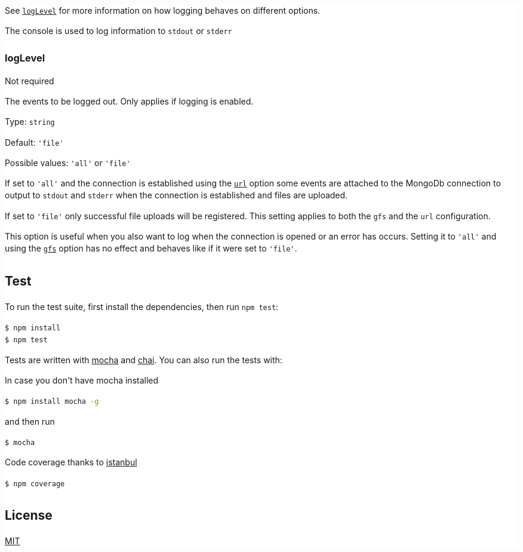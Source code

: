 See [`logLevel`][logLevel-option] for more information on how logging behaves on different options.

The console is used to log information to `stdout` or `stderr`

### logLevel

Not required

The events to be logged out. Only applies if logging is enabled.

Type: `string`

Default: `'file'`

Possible values: `'all'` or `'file'`

If set to `'all'` and the connection is established using the [`url`][url-option] option 
some events are attached to the MongoDb connection to output to `stdout` and `stderr`
when the connection is established and files are uploaded.

If set to `'file'` only successful file uploads will be registered. This setting applies to
both the `gfs` and the `url` configuration.

This option is useful when you also want to log when the connection is opened
or an error has occurs. Setting it to `'all'` and using the [`gfs`][gfs-option] option
has no effect and behaves like if it were set to `'file'`.

## Test

To run the test suite, first install the dependencies, then run `npm test`:

```bash
$ npm install
$ npm test
```

Tests are written with [mocha](https://mochajs.org/) and [chai](http://chaijs.com/). You can also run the tests with:

In case you don't have mocha installed

```bash
$ npm install mocha -g
```

and then run

```bash
$ mocha
```

Code coverage thanks to [istanbul](https://github.com/gotwarlost/istanbul)

```bash
$ npm coverage
```

## License

[MIT](https://github.com/devconcept/multer-gridfs-storage/blob/master/LICENSE)


[travis-url]: https://travis-ci.org/devconcept/multer-gridfs-storage
[travis-image]: https://travis-ci.org/devconcept/multer-gridfs-storage.svg?branch=master "Build status"
[coveralls-url]: https://coveralls.io/github/devconcept/multer-gridfs-storage?branch=master
[coveralls-image]: https://coveralls.io/repos/github/devconcept/multer-gridfs-storage/badge.svg?branch=master "Coverage report"
[url-option]: #url
[gfs-option]: #gfs
[filename-option]: #filename
[identifier-option]: #identifier
[metadata-option]: #metadata
[chunkSize-option]: #chunkSize
[root-option]: #root
[log-option]: #log
[logLevel-option]: #loglevel
[wiki]: https://github.com/devconcept/multer-gridfs-storage/wiki